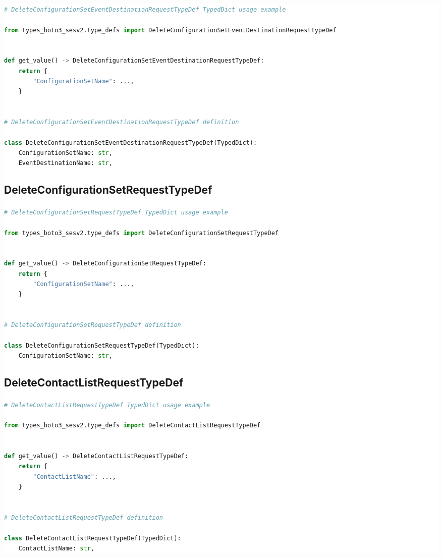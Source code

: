 ```python
# DeleteConfigurationSetEventDestinationRequestTypeDef TypedDict usage example

from types_boto3_sesv2.type_defs import DeleteConfigurationSetEventDestinationRequestTypeDef


def get_value() -> DeleteConfigurationSetEventDestinationRequestTypeDef:
    return {
        "ConfigurationSetName": ...,
    }


# DeleteConfigurationSetEventDestinationRequestTypeDef definition

class DeleteConfigurationSetEventDestinationRequestTypeDef(TypedDict):
    ConfigurationSetName: str,
    EventDestinationName: str,
```


## DeleteConfigurationSetRequestTypeDef

```python
# DeleteConfigurationSetRequestTypeDef TypedDict usage example

from types_boto3_sesv2.type_defs import DeleteConfigurationSetRequestTypeDef


def get_value() -> DeleteConfigurationSetRequestTypeDef:
    return {
        "ConfigurationSetName": ...,
    }


# DeleteConfigurationSetRequestTypeDef definition

class DeleteConfigurationSetRequestTypeDef(TypedDict):
    ConfigurationSetName: str,
```


## DeleteContactListRequestTypeDef

```python
# DeleteContactListRequestTypeDef TypedDict usage example

from types_boto3_sesv2.type_defs import DeleteContactListRequestTypeDef


def get_value() -> DeleteContactListRequestTypeDef:
    return {
        "ContactListName": ...,
    }


# DeleteContactListRequestTypeDef definition

class DeleteContactListRequestTypeDef(TypedDict):
    ContactListName: str,
```
